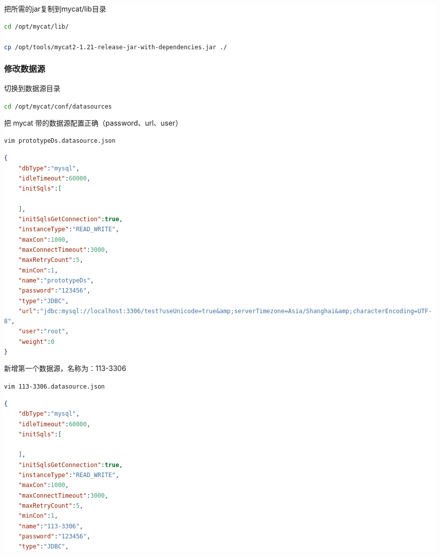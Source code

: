把所需的jar复制到mycat/lib目录

```bash
cd /opt/mycat/lib/

cp /opt/tools/mycat2-1.21-release-jar-with-dependencies.jar ./
```



### 修改数据源

切换到数据源目录

```bash
cd /opt/mycat/conf/datasources
```

把 mycat 带的数据源配置正确（password、url、user）

```bash
vim prototypeDs.datasource.json
```

```json
{
    "dbType":"mysql",
    "idleTimeout":60000,
    "initSqls":[

    ],
    "initSqlsGetConnection":true,
    "instanceType":"READ_WRITE",
    "maxCon":1000,
    "maxConnectTimeout":3000,
    "maxRetryCount":5,
    "minCon":1,
    "name":"prototypeDs",
    "password":"123456",
    "type":"JDBC",
    "url":"jdbc:mysql://localhost:3306/test?useUnicode=true&amp;serverTimezone=Asia/Shanghai&amp;characterEncoding=UTF-8",
    "user":"root",
    "weight":0
}
```



新增第一个数据源，名称为：113-3306

```bash
vim 113-3306.datasource.json
```

```json
{
    "dbType":"mysql",
    "idleTimeout":60000,
    "initSqls":[

    ],
    "initSqlsGetConnection":true,
    "instanceType":"READ_WRITE",
    "maxCon":1000,
    "maxConnectTimeout":3000,
    "maxRetryCount":5,
    "minCon":1,
    "name":"113-3306",
    "password":"123456",
    "type":"JDBC",
```